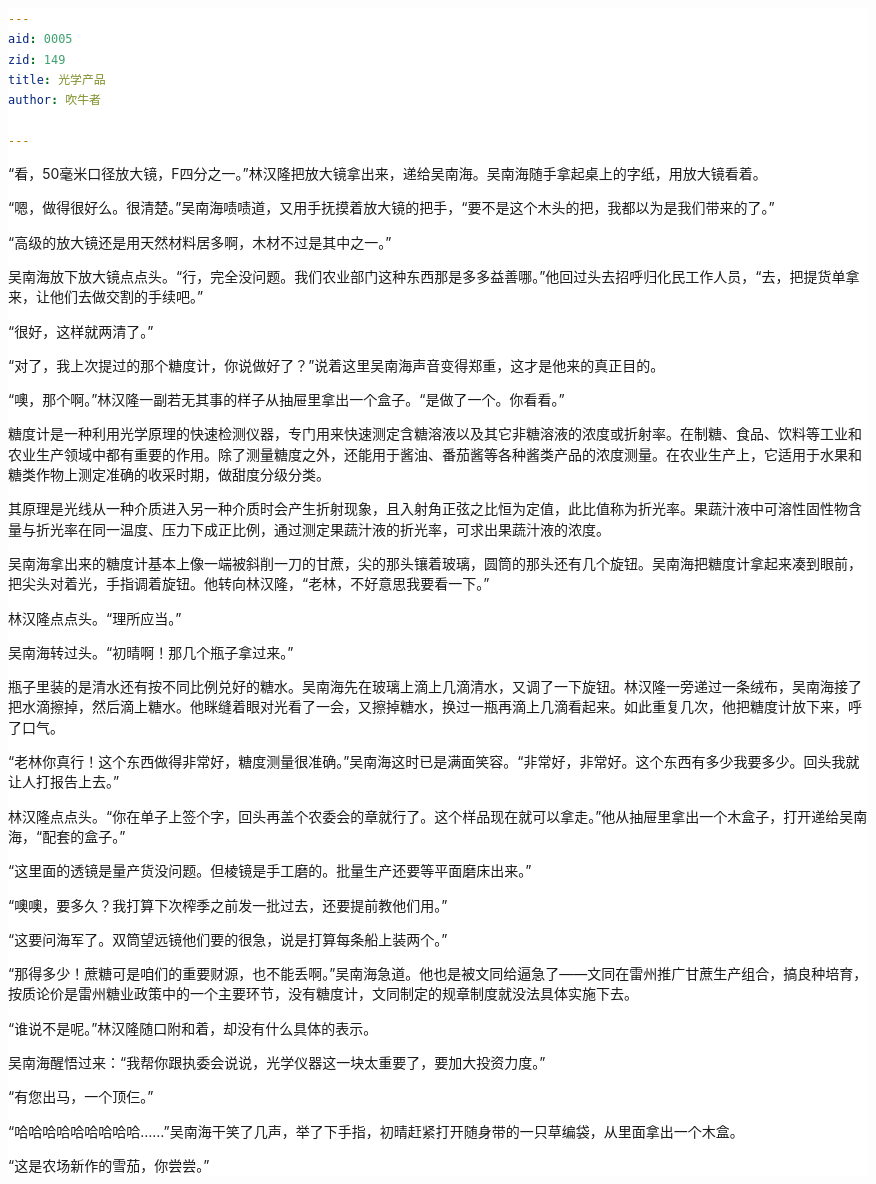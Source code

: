 ```yaml
---
aid: 0005
zid: 149
title: 光学产品
author: 吹牛者

---
```




  “看，50毫米口径放大镜，F四分之一。”林汉隆把放大镜拿出来，递给吴南海。吴南海随手拿起桌上的字纸，用放大镜看着。

  “嗯，做得很好么。很清楚。”吴南海啧啧道，又用手抚摸着放大镜的把手，“要不是这个木头的把，我都以为是我们带来的了。”

  “高级的放大镜还是用天然材料居多啊，木材不过是其中之一。”

  吴南海放下放大镜点点头。“行，完全没问题。我们农业部门这种东西那是多多益善哪。”他回过头去招呼归化民工作人员，“去，把提货单拿来，让他们去做交割的手续吧。”

  “很好，这样就两清了。”

  “对了，我上次提过的那个糖度计，你说做好了？”说着这里吴南海声音变得郑重，这才是他来的真正目的。

  “噢，那个啊。”林汉隆一副若无其事的样子从抽屉里拿出一个盒子。“是做了一个。你看看。”

  糖度计是一种利用光学原理的快速检测仪器，专门用来快速测定含糖溶液以及其它非糖溶液的浓度或折射率。在制糖、食品、饮料等工业和农业生产领域中都有重要的作用。除了测量糖度之外，还能用于酱油、番茄酱等各种酱类产品的浓度测量。在农业生产上，它适用于水果和糖类作物上测定准确的收采时期，做甜度分级分类。

  其原理是光线从一种介质进入另一种介质时会产生折射现象，且入射角正弦之比恒为定值，此比值称为折光率。果蔬汁液中可溶性固性物含量与折光率在同一温度、压力下成正比例，通过测定果蔬汁液的折光率，可求出果蔬汁液的浓度。

  吴南海拿出来的糖度计基本上像一端被斜削一刀的甘蔗，尖的那头镶着玻璃，圆筒的那头还有几个旋钮。吴南海把糖度计拿起来凑到眼前，把尖头对着光，手指调着旋钮。他转向林汉隆，“老林，不好意思我要看一下。”

  林汉隆点点头。“理所应当。”

  吴南海转过头。“初晴啊！那几个瓶子拿过来。”

  瓶子里装的是清水还有按不同比例兑好的糖水。吴南海先在玻璃上滴上几滴清水，又调了一下旋钮。林汉隆一旁递过一条绒布，吴南海接了把水滴擦掉，然后滴上糖水。他眯缝着眼对光看了一会，又擦掉糖水，换过一瓶再滴上几滴看起来。如此重复几次，他把糖度计放下来，呼了口气。

  “老林你真行！这个东西做得非常好，糖度测量很准确。”吴南海这时已是满面笑容。“非常好，非常好。这个东西有多少我要多少。回头我就让人打报告上去。”

  林汉隆点点头。“你在单子上签个字，回头再盖个农委会的章就行了。这个样品现在就可以拿走。”他从抽屉里拿出一个木盒子，打开递给吴南海，“配套的盒子。”

  “这里面的透镜是量产货没问题。但棱镜是手工磨的。批量生产还要等平面磨床出来。”

  “噢噢，要多久？我打算下次榨季之前发一批过去，还要提前教他们用。”

  “这要问海军了。双筒望远镜他们要的很急，说是打算每条船上装两个。”

  “那得多少！蔗糖可是咱们的重要财源，也不能丢啊。”吴南海急道。他也是被文同给逼急了——文同在雷州推广甘蔗生产组合，搞良种培育，按质论价是雷州糖业政策中的一个主要环节，没有糖度计，文同制定的规章制度就没法具体实施下去。

  “谁说不是呢。”林汉隆随口附和着，却没有什么具体的表示。

  吴南海醒悟过来：“我帮你跟执委会说说，光学仪器这一块太重要了，要加大投资力度。”

  “有您出马，一个顶仨。”

  “哈哈哈哈哈哈哈哈哈……”吴南海干笑了几声，举了下手指，初晴赶紧打开随身带的一只草编袋，从里面拿出一个木盒。

  “这是农场新作的雪茄，你尝尝。”
